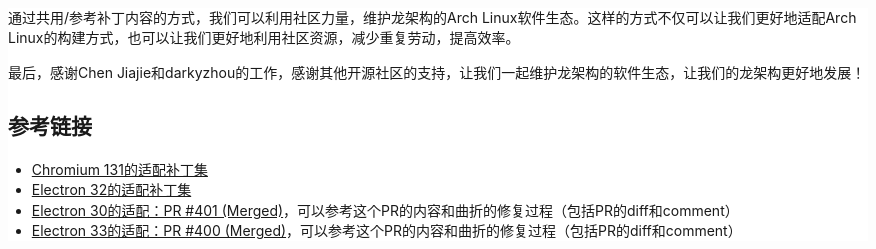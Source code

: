 通过共用/参考补丁内容的方式，我们可以利用社区力量，维护龙架构的Arch Linux软件生态。这样的方式不仅可以让我们更好地适配Arch Linux的构建方式，也可以让我们更好地利用社区资源，减少重复劳动，提高效率。

最后，感谢Chen Jiajie和darkyzhou的工作，感谢其他开源社区的支持，让我们一起维护龙架构的软件生态，让我们的龙架构更好地发展！

## 参考链接

* [Chromium 131的适配补丁集](https://github.com/lcpu-club/loongarch-packages/tree/13e278dc0dbb10f593af6b40871e8a3cd8166f47/chromium)
* [Electron 32的适配补丁集](https://github.com/lcpu-club/loongarch-packages/tree/d7e71d63b8cfd5d4cf00e07693a59ccf583d9bc1/electron32)
* [Electron 30的适配：PR #401 (Merged)](https://github.com/lcpu-club/loongarch-packages/pull/401)，可以参考这个PR的内容和曲折的修复过程（包括PR的diff和comment）
* [Electron 33的适配：PR #400 (Merged)](https://github.com/lcpu-club/loongarch-packages/pull/400)，可以参考这个PR的内容和曲折的修复过程（包括PR的diff和comment）
